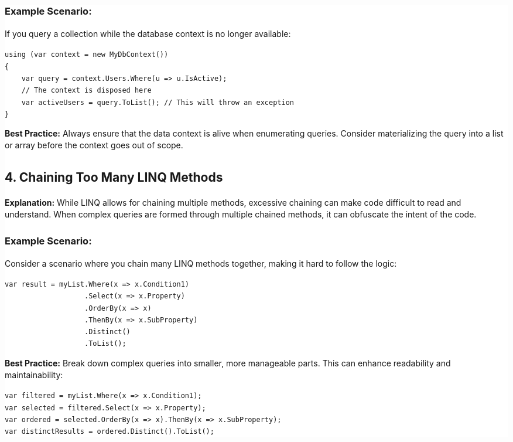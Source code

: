 <h3>Example Scenario:</h3>
<p>If you query a collection while the database context is no longer available:</p>
<pre><code>using (var context = new MyDbContext())
{
    var query = context.Users.Where(u => u.IsActive);
    // The context is disposed here
    var activeUsers = query.ToList(); // This will throw an exception
}</code></pre>

<p><strong>Best Practice:</strong> Always ensure that the data context is alive when enumerating queries. Consider materializing the query into a list or array before the context goes out of scope.</p>

<h2>4. Chaining Too Many LINQ Methods</h2>
<p><strong>Explanation:</strong> While LINQ allows for chaining multiple methods, excessive chaining can make code difficult to read and understand. When complex queries are formed through multiple chained methods, it can obfuscate the intent of the code.</p>

<h3>Example Scenario:</h3>
<p>Consider a scenario where you chain many LINQ methods together, making it hard to follow the logic:</p>
<pre><code>var result = myList.Where(x => x.Condition1)
                   .Select(x => x.Property)
                   .OrderBy(x => x)
                   .ThenBy(x => x.SubProperty)
                   .Distinct()
                   .ToList();</code></pre>

<p><strong>Best Practice:</strong> Break down complex queries into smaller, more manageable parts. This can enhance readability and maintainability:</p>
<pre><code>var filtered = myList.Where(x => x.Condition1);
var selected = filtered.Select(x => x.Property);
var ordered = selected.OrderBy(x => x).ThenBy(x => x.SubProperty);
var distinctResults = ordered.Distinct().ToList();</code></pre>
